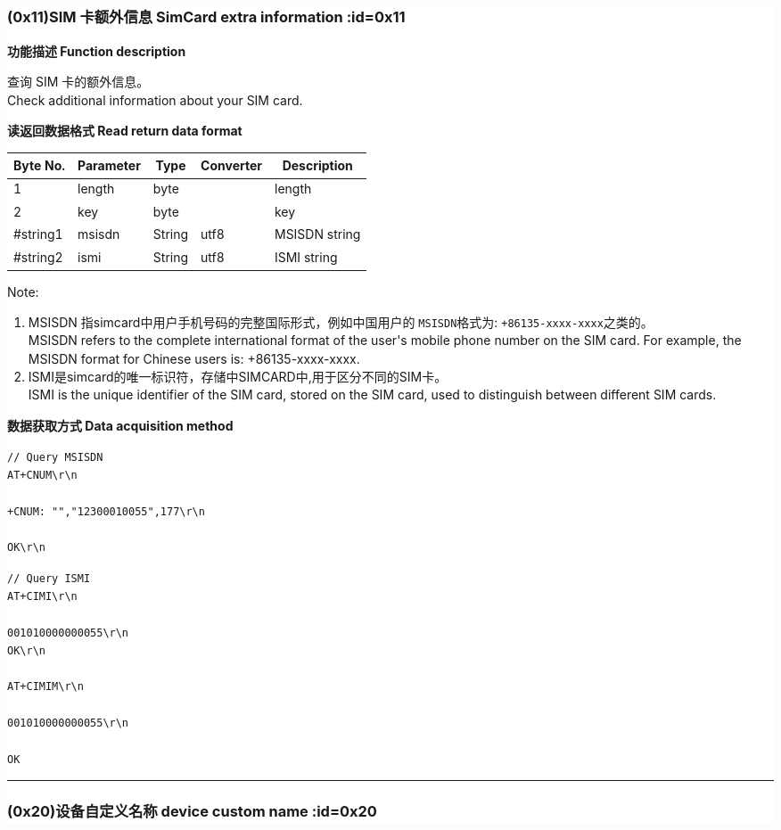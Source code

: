 
### (0x11)SIM 卡额外信息 SimCard extra information :id=0x11

**功能描述 Function description**

查询 SIM 卡的额外信息。<br />Check additional information about your SIM card.

**读返回数据格式 Read return data format**

| Byte No. | Parameter | Type   | Converter | Description   |
| -------- | --------- | ------ | --------- | ------------- |
| 1        | length    | byte   |           | length        |
| 2        | key       | byte   |           | key           |
| #string1 | msisdn    | String | utf8      | MSISDN string |
| #string2 | ismi      | String | utf8      | ISMI string   |

Note:

1. MSISDN 指simcard中用户手机号码的完整国际形式，例如中国用户的 `MSISDN`格式为: `+86135-xxxx-xxxx`之类的。<br />MSISDN refers to the complete international format of the user's mobile phone number on the SIM card. For example, the MSISDN format for Chinese users is: +86135-xxxx-xxxx.
2. ISMI是simcard的唯一标识符，存储中SIMCARD中,用于区分不同的SIM卡。<br />ISMI is the unique identifier of the SIM card, stored on the SIM card, used to distinguish between different SIM cards.

**数据获取方式 Data acquisition method**

```plain
// Query MSISDN
AT+CNUM\r\n

+CNUM: "","12300010055",177\r\n

OK\r\n
```

```plain
// Query ISMI
AT+CIMI\r\n

001010000000055\r\n
OK\r\n

AT+CIMIM\r\n

001010000000055\r\n

OK
```

---

### (0x20)设备自定义名称 device custom name :id=0x20
